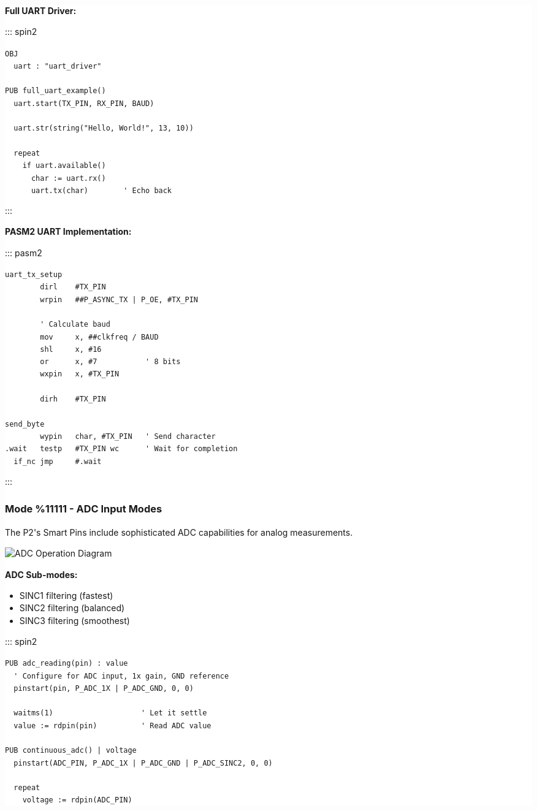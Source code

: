 **Full UART Driver:**

::: spin2
```
OBJ
  uart : "uart_driver"
  
PUB full_uart_example()
  uart.start(TX_PIN, RX_PIN, BAUD)
  
  uart.str(string("Hello, World!", 13, 10))
  
  repeat
    if uart.available()
      char := uart.rx()
      uart.tx(char)        ' Echo back
```
:::

**PASM2 UART Implementation:**

::: pasm2
```
uart_tx_setup
        dirl    #TX_PIN
        wrpin   ##P_ASYNC_TX | P_OE, #TX_PIN
        
        ' Calculate baud
        mov     x, ##clkfreq / BAUD
        shl     x, #16
        or      x, #7           ' 8 bits
        wxpin   x, #TX_PIN
        
        dirh    #TX_PIN
        
send_byte
        wypin   char, #TX_PIN   ' Send character
.wait   testp   #TX_PIN wc      ' Wait for completion
  if_nc jmp     #.wait
```
:::

### Mode %11111 - ADC Input Modes

The P2's Smart Pins include sophisticated ADC capabilities for analog measurements.

![ADC Operation Diagram](assets/adc-operation-diagram.png)

**ADC Sub-modes:**
- SINC1 filtering (fastest)
- SINC2 filtering (balanced) 
- SINC3 filtering (smoothest)

::: spin2
```
PUB adc_reading(pin) : value
  ' Configure for ADC input, 1x gain, GND reference
  pinstart(pin, P_ADC_1X | P_ADC_GND, 0, 0)
  
  waitms(1)                    ' Let it settle
  value := rdpin(pin)          ' Read ADC value
  
PUB continuous_adc() | voltage
  pinstart(ADC_PIN, P_ADC_1X | P_ADC_GND | P_ADC_SINC2, 0, 0)
  
  repeat
    voltage := rdpin(ADC_PIN)
```